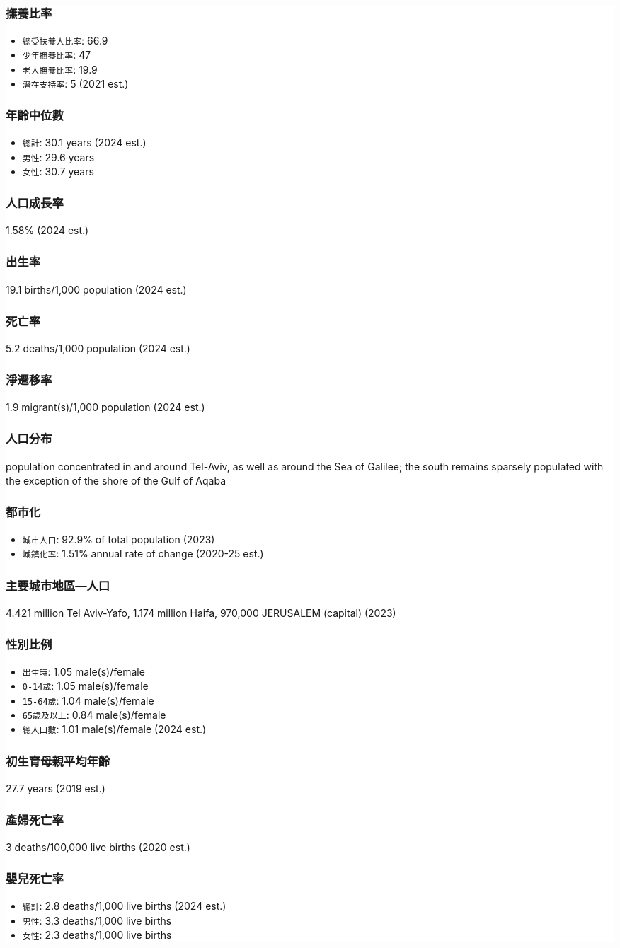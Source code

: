 ### 撫養比率
- `總受扶養人比率`: 66.9
- `少年撫養比率`: 47
- `老人撫養比率`: 19.9
- `潛在支持率`: 5 (2021 est.)

### 年齡中位數
- `總計`: 30.1 years (2024 est.)
- `男性`: 29.6 years
- `女性`: 30.7 years

### 人口成長率
1.58% (2024 est.)

### 出生率
19.1 births/1,000 population (2024 est.)

### 死亡率
5.2 deaths/1,000 population (2024 est.)

### 淨遷移率
1.9 migrant(s)/1,000 population (2024 est.)

### 人口分布
population concentrated in and around Tel-Aviv, as well as around the Sea of Galilee; the south remains sparsely populated with the exception of the shore of the Gulf of Aqaba

### 都市化
- `城市人口`: 92.9% of total population (2023)
- `城鎮化率`: 1.51% annual rate of change (2020-25 est.)

### 主要城市地區—人口
4.421 million Tel Aviv-Yafo, 1.174 million Haifa, 970,000 JERUSALEM (capital) (2023)

### 性別比例
- `出生時`: 1.05 male(s)/female
- `0-14歲`: 1.05 male(s)/female
- `15-64歲`: 1.04 male(s)/female
- `65歲及以上`: 0.84 male(s)/female
- `總人口數`: 1.01 male(s)/female (2024 est.)

### 初生育母親平均年齡
27.7 years (2019 est.)

### 產婦死亡率
3 deaths/100,000 live births (2020 est.)

### 嬰兒死亡率
- `總計`: 2.8 deaths/1,000 live births (2024 est.)
- `男性`: 3.3 deaths/1,000 live births
- `女性`: 2.3 deaths/1,000 live births
